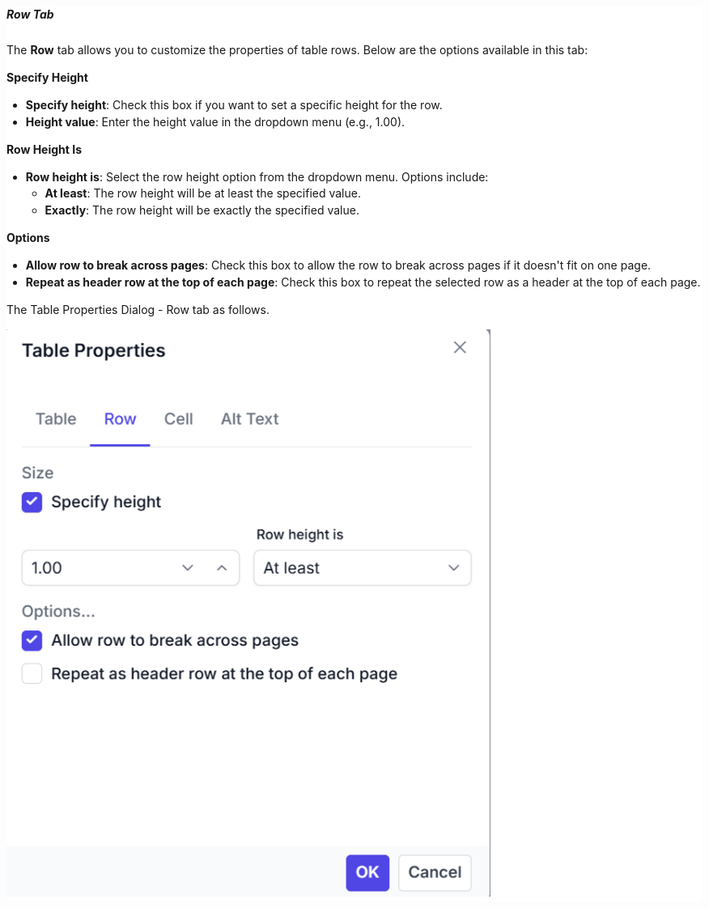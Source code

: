 ##### Row Tab

The **Row** tab allows you to customize the properties of table rows. Below are the options available in this tab:

**Specify Height**
* **Specify height**: Check this box if you want to set a specific height for the row.
* **Height value**: Enter the height value in the dropdown menu (e.g., 1.00).

**Row Height Is**
* **Row height is**: Select the row height option from the dropdown menu. Options include:
    * **At least**: The row height will be at least the specified value.
    * **Exactly**: The row height will be exactly the specified value.

**Options**
* **Allow row to break across pages**: Check this box to allow the row to break across pages if it doesn't fit on one page.
* **Repeat as header row at the top of each page**: Check this box to repeat the selected row as a header at the top of each page.

The Table Properties Dialog - Row tab as follows.

![Table Properties Dialog - Row tab](images/End_User_Manual_images/Dialog_Table_Properties_Row_Tab.png)
